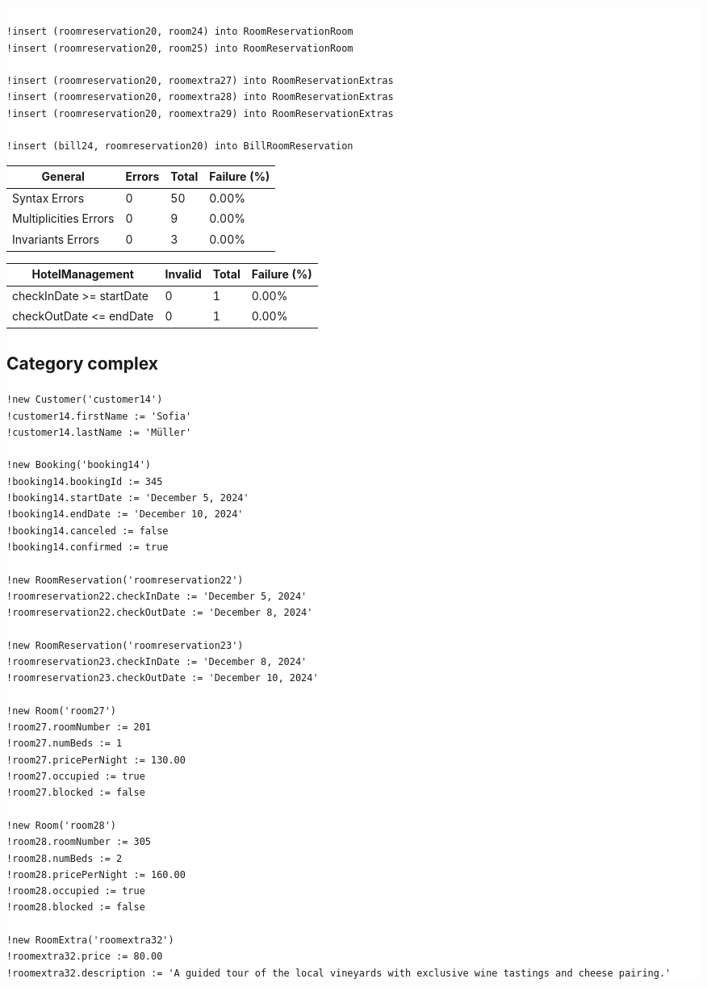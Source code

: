 ```

!insert (roomreservation20, room24) into RoomReservationRoom
!insert (roomreservation20, room25) into RoomReservationRoom

!insert (roomreservation20, roomextra27) into RoomReservationExtras
!insert (roomreservation20, roomextra28) into RoomReservationExtras
!insert (roomreservation20, roomextra29) into RoomReservationExtras

!insert (bill24, roomreservation20) into BillRoomReservation
```
| General | Errors | Total | Failure (%) | 
|---|---|---|---| 
| Syntax Errors | 0 | 50 | 0.00% |
| Multiplicities Errors | 0 | 9 | 0.00% |
| Invariants Errors | 0 | 3 | 0.00% |

| HotelManagement | Invalid | Total | Failure (%) | 
|---|---|---|---| 
| checkInDate >= startDate | 0 | 1 | 0.00% |
| checkOutDate <= endDate | 0 | 1 | 0.00% |

## Category complex
```
!new Customer('customer14')
!customer14.firstName := 'Sofia'
!customer14.lastName := 'Müller'

!new Booking('booking14')
!booking14.bookingId := 345
!booking14.startDate := 'December 5, 2024'
!booking14.endDate := 'December 10, 2024'
!booking14.canceled := false
!booking14.confirmed := true

!new RoomReservation('roomreservation22')
!roomreservation22.checkInDate := 'December 5, 2024'
!roomreservation22.checkOutDate := 'December 8, 2024'

!new RoomReservation('roomreservation23')
!roomreservation23.checkInDate := 'December 8, 2024'
!roomreservation23.checkOutDate := 'December 10, 2024'

!new Room('room27')
!room27.roomNumber := 201
!room27.numBeds := 1
!room27.pricePerNight := 130.00
!room27.occupied := true
!room27.blocked := false

!new Room('room28')
!room28.roomNumber := 305
!room28.numBeds := 2
!room28.pricePerNight := 160.00
!room28.occupied := true
!room28.blocked := false

!new RoomExtra('roomextra32')
!roomextra32.price := 80.00
!roomextra32.description := 'A guided tour of the local vineyards with exclusive wine tastings and cheese pairing.'
```